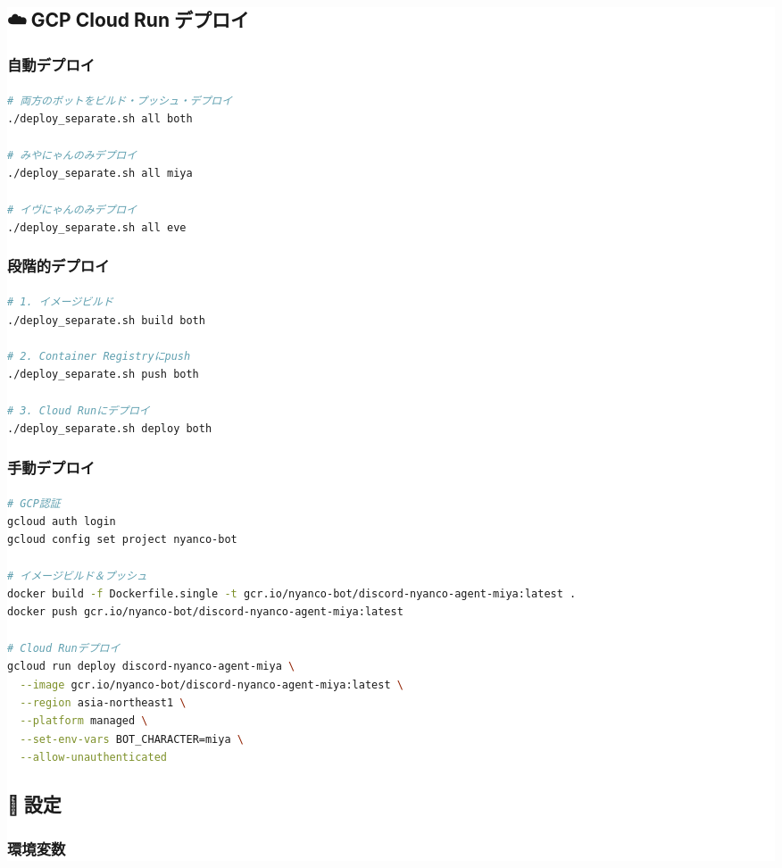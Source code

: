 ## ☁️ GCP Cloud Run デプロイ

### 自動デプロイ

```bash
# 両方のボットをビルド・プッシュ・デプロイ
./deploy_separate.sh all both

# みやにゃんのみデプロイ
./deploy_separate.sh all miya

# イヴにゃんのみデプロイ
./deploy_separate.sh all eve
```

### 段階的デプロイ

```bash
# 1. イメージビルド
./deploy_separate.sh build both

# 2. Container Registryにpush
./deploy_separate.sh push both

# 3. Cloud Runにデプロイ
./deploy_separate.sh deploy both
```

### 手動デプロイ

```bash
# GCP認証
gcloud auth login
gcloud config set project nyanco-bot

# イメージビルド＆プッシュ
docker build -f Dockerfile.single -t gcr.io/nyanco-bot/discord-nyanco-agent-miya:latest .
docker push gcr.io/nyanco-bot/discord-nyanco-agent-miya:latest

# Cloud Runデプロイ
gcloud run deploy discord-nyanco-agent-miya \
  --image gcr.io/nyanco-bot/discord-nyanco-agent-miya:latest \
  --region asia-northeast1 \
  --platform managed \
  --set-env-vars BOT_CHARACTER=miya \
  --allow-unauthenticated
```

## 🔧 設定

### 環境変数
